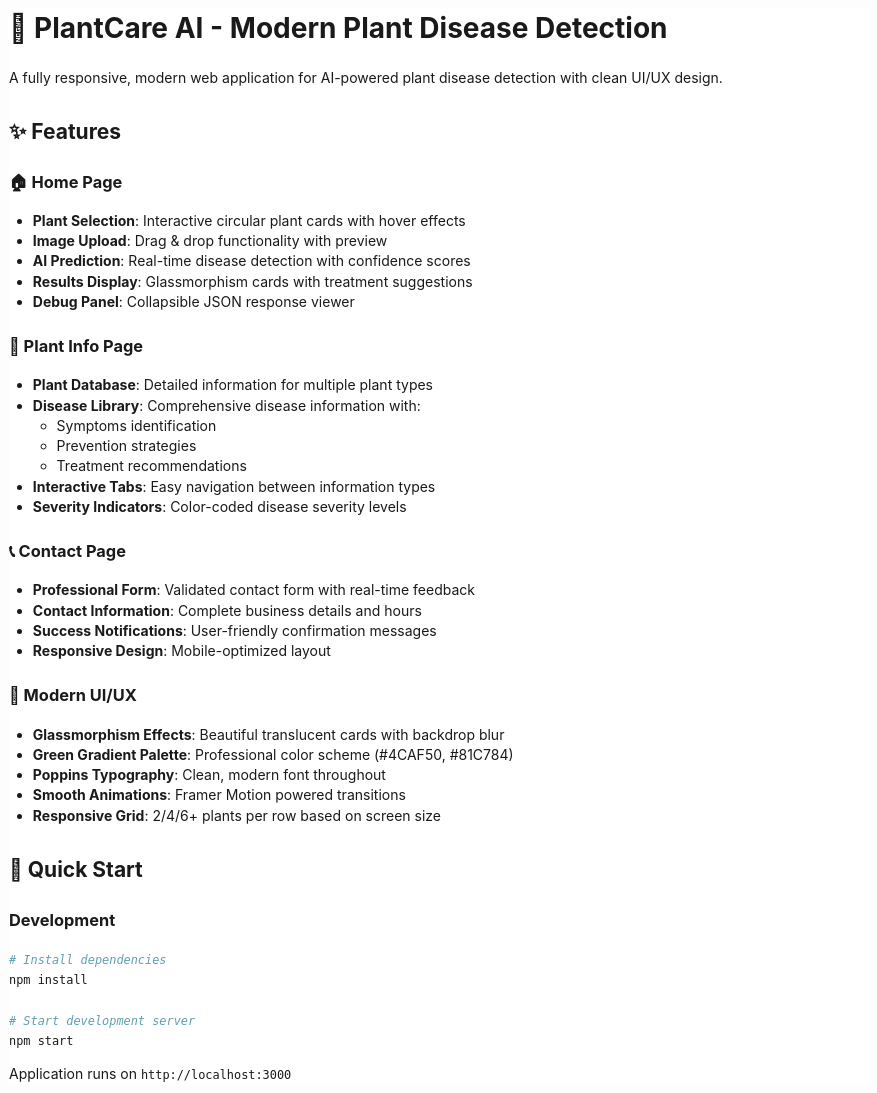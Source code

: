 # 🌱 PlantCare AI - Modern Plant Disease Detection

A fully responsive, modern web application for AI-powered plant disease detection with clean UI/UX design.

## ✨ Features

### 🏠 Home Page
- **Plant Selection**: Interactive circular plant cards with hover effects
- **Image Upload**: Drag & drop functionality with preview
- **AI Prediction**: Real-time disease detection with confidence scores
- **Results Display**: Glassmorphism cards with treatment suggestions
- **Debug Panel**: Collapsible JSON response viewer

### 🌿 Plant Info Page
- **Plant Database**: Detailed information for multiple plant types
- **Disease Library**: Comprehensive disease information with:
  - Symptoms identification
  - Prevention strategies
  - Treatment recommendations
- **Interactive Tabs**: Easy navigation between information types
- **Severity Indicators**: Color-coded disease severity levels

### 📞 Contact Page
- **Professional Form**: Validated contact form with real-time feedback
- **Contact Information**: Complete business details and hours
- **Success Notifications**: User-friendly confirmation messages
- **Responsive Design**: Mobile-optimized layout

### 🎨 Modern UI/UX
- **Glassmorphism Effects**: Beautiful translucent cards with backdrop blur
- **Green Gradient Palette**: Professional color scheme (#4CAF50, #81C784)
- **Poppins Typography**: Clean, modern font throughout
- **Smooth Animations**: Framer Motion powered transitions
- **Responsive Grid**: 2/4/6+ plants per row based on screen size

## 🚀 Quick Start

### Development
```bash
# Install dependencies
npm install

# Start development server
npm start
```
Application runs on `http://localhost:3000`
